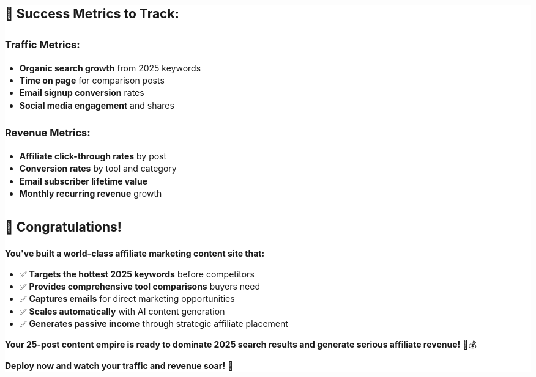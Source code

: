 ## 🎯 **Success Metrics to Track:**

### **Traffic Metrics:**
- **Organic search growth** from 2025 keywords
- **Time on page** for comparison posts
- **Email signup conversion** rates
- **Social media engagement** and shares

### **Revenue Metrics:**
- **Affiliate click-through rates** by post
- **Conversion rates** by tool and category
- **Email subscriber lifetime value**
- **Monthly recurring revenue** growth

## 🎉 **Congratulations!**

**You've built a world-class affiliate marketing content site that:**
- ✅ **Targets the hottest 2025 keywords** before competitors
- ✅ **Provides comprehensive tool comparisons** buyers need
- ✅ **Captures emails** for direct marketing opportunities
- ✅ **Scales automatically** with AI content generation
- ✅ **Generates passive income** through strategic affiliate placement

**Your 25-post content empire is ready to dominate 2025 search results and generate serious affiliate revenue!** 🚀💰

**Deploy now and watch your traffic and revenue soar!** 🎉
